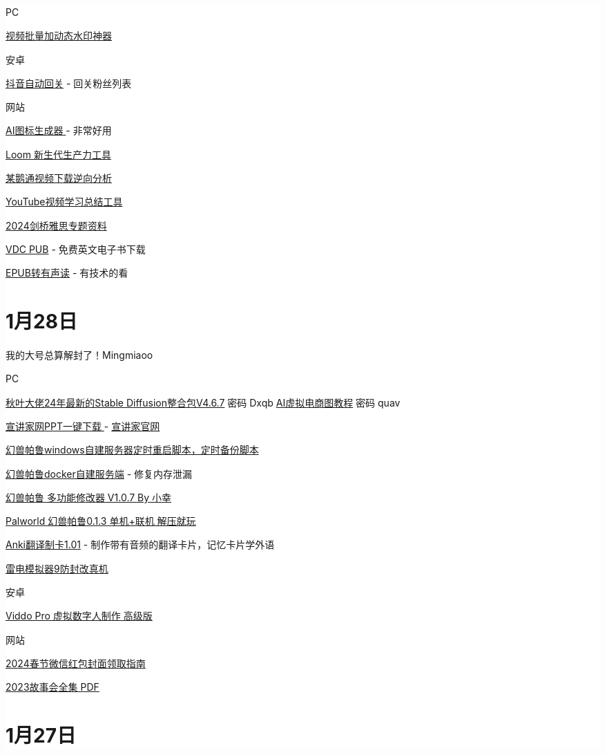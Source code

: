 PC

[视频批量加动态水印神器](https://aming.lanzv.com/ijifD1ml9xna)

安卓

[抖音自动回关](https://aming.lanzv.com/iz8cS1ml9xuh) - 回关粉丝列表

网站

[AI图标生成器 ](https://ai-icon.top/)- 非常好用

[Loom 新生代生产力工具](https://loomcdn.k1t.cc/)

[某鹅通视频下载逆向分析](https://www.bilibili.com/video/BV1F541117Wq)

[YouTube视频学习总结工具](https://www.platoedu.org/)

[2024剑桥雅思专题资料](https://pan.quark.cn/s/19871693080a#/list/share)

[VDC PUB](https://vdoc.pub/) - 免费英文电子书下载

[EPUB转有声读](https://github.com/p0n1/epub_to_audiobook) - 有技术的看



# 1月28日

我的大号总算解封了！Mingmiaoo

PC

[秋叶大佬24年最新的Stable Diffusion整合包V4.6.7](https://www.123pan.com/s/igqEjv-Xmw2.html) 密码 Dxqb [AI虚拟电商图教程](https://www.123pan.com/s/igqEjv-nmw2) 密码 quav

[宣讲家网PPT一键下载 ](https://aming.lanzv.com/i2GHc1mi4juf)- [宣讲家官网](http://www.71.cn/)

[幻兽帕鲁windows自建服务器定时重启脚本，定时备份脚本](https://aming.lanzv.com/iLWPo1mi4i9i)

[幻兽帕鲁docker自建服务端](https://github.com/VeroFess/PalWorld-Server-Unoffical-Fix) - 修复内存泄漏

[幻兽帕鲁 多功能修改器 V1.0.7 By 小幸](https://aming.lanzv.com/igswn1mi4kta)

[Palworld 幻兽帕鲁0.1.3 单机+联机 解压就玩](https://pan.quark.cn/s/f5f59f86bdcd)

[Anki翻译制卡1.01](https://aming.lanzv.com/iq45G1mi4lpc) - 制作带有音频的翻译卡片，记忆卡片学外语

[雷电模拟器9防封改真机](https://aming.lanzv.com/icrV11mi4p4f)

安卓

[Viddo Pro 虚拟数字人制作 高级版](https://www.123pan.com/s/BXT9-8PPmH.html)

网站

[2024春节微信红包封面领取指南](https://docs.qq.com/sheet/DTHhyalZCRWNnRmlr?tab=emh6ad)

[2023故事会全集 PDF](https://pan.quark.cn/s/fbd7d0fca11d#/list/share)



# 1月27日
